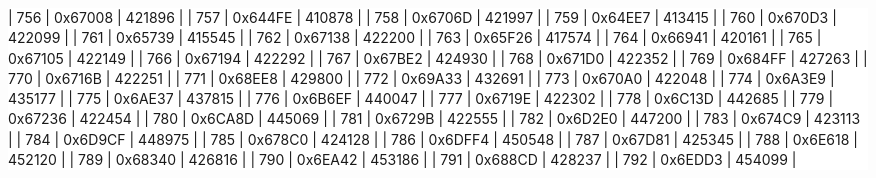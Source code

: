 |     756 | 0x67008     |      421896 |
|     757 | 0x644FE     |      410878 |
|     758 | 0x6706D     |      421997 |
|     759 | 0x64EE7     |      413415 |
|     760 | 0x670D3     |      422099 |
|     761 | 0x65739     |      415545 |
|     762 | 0x67138     |      422200 |
|     763 | 0x65F26     |      417574 |
|     764 | 0x66941     |      420161 |
|     765 | 0x67105     |      422149 |
|     766 | 0x67194     |      422292 |
|     767 | 0x67BE2     |      424930 |
|     768 | 0x671D0     |      422352 |
|     769 | 0x684FF     |      427263 |
|     770 | 0x6716B     |      422251 |
|     771 | 0x68EE8     |      429800 |
|     772 | 0x69A33     |      432691 |
|     773 | 0x670A0     |      422048 |
|     774 | 0x6A3E9     |      435177 |
|     775 | 0x6AE37     |      437815 |
|     776 | 0x6B6EF     |      440047 |
|     777 | 0x6719E     |      422302 |
|     778 | 0x6C13D     |      442685 |
|     779 | 0x67236     |      422454 |
|     780 | 0x6CA8D     |      445069 |
|     781 | 0x6729B     |      422555 |
|     782 | 0x6D2E0     |      447200 |
|     783 | 0x674C9     |      423113 |
|     784 | 0x6D9CF     |      448975 |
|     785 | 0x678C0     |      424128 |
|     786 | 0x6DFF4     |      450548 |
|     787 | 0x67D81     |      425345 |
|     788 | 0x6E618     |      452120 |
|     789 | 0x68340     |      426816 |
|     790 | 0x6EA42     |      453186 |
|     791 | 0x688CD     |      428237 |
|     792 | 0x6EDD3     |      454099 |